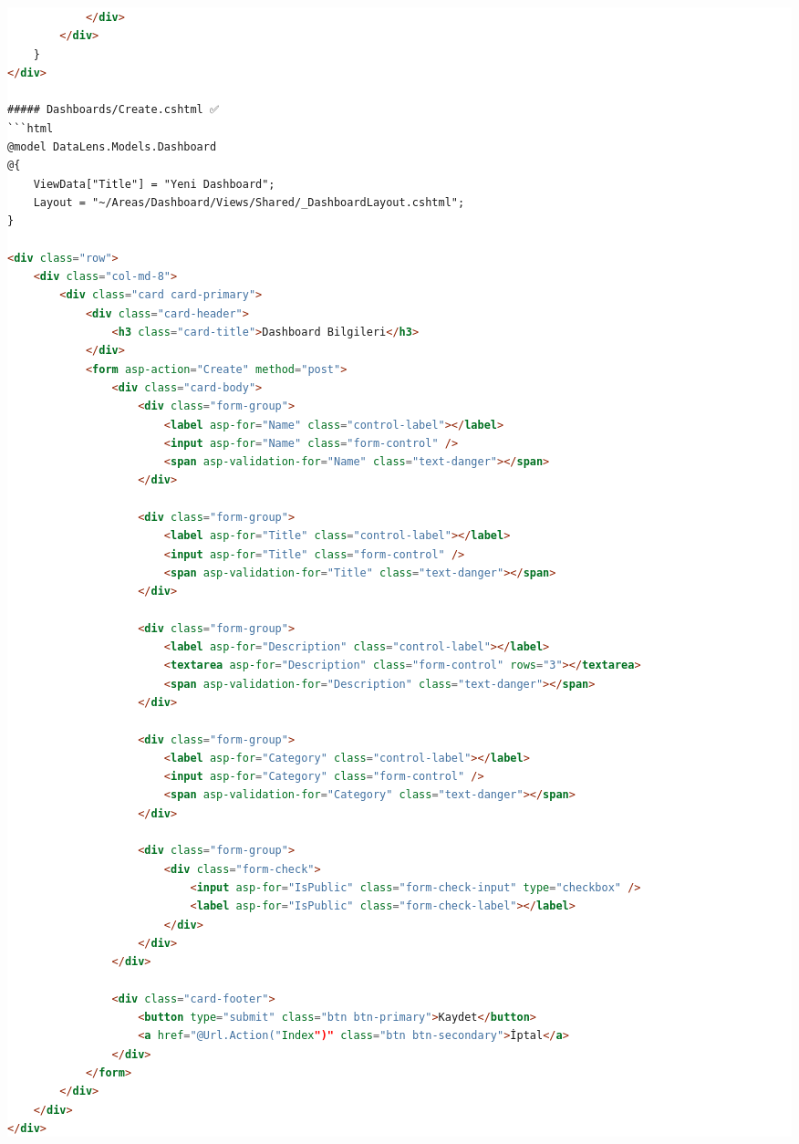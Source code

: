 ```html
            </div>
        </div>
    }
</div>

##### Dashboards/Create.cshtml ✅
```html
@model DataLens.Models.Dashboard
@{
    ViewData["Title"] = "Yeni Dashboard";
    Layout = "~/Areas/Dashboard/Views/Shared/_DashboardLayout.cshtml";
}

<div class="row">
    <div class="col-md-8">
        <div class="card card-primary">
            <div class="card-header">
                <h3 class="card-title">Dashboard Bilgileri</h3>
            </div>
            <form asp-action="Create" method="post">
                <div class="card-body">
                    <div class="form-group">
                        <label asp-for="Name" class="control-label"></label>
                        <input asp-for="Name" class="form-control" />
                        <span asp-validation-for="Name" class="text-danger"></span>
                    </div>
                    
                    <div class="form-group">
                        <label asp-for="Title" class="control-label"></label>
                        <input asp-for="Title" class="form-control" />
                        <span asp-validation-for="Title" class="text-danger"></span>
                    </div>
                    
                    <div class="form-group">
                        <label asp-for="Description" class="control-label"></label>
                        <textarea asp-for="Description" class="form-control" rows="3"></textarea>
                        <span asp-validation-for="Description" class="text-danger"></span>
                    </div>
                    
                    <div class="form-group">
                        <label asp-for="Category" class="control-label"></label>
                        <input asp-for="Category" class="form-control" />
                        <span asp-validation-for="Category" class="text-danger"></span>
                    </div>
                    
                    <div class="form-group">
                        <div class="form-check">
                            <input asp-for="IsPublic" class="form-check-input" type="checkbox" />
                            <label asp-for="IsPublic" class="form-check-label"></label>
                        </div>
                    </div>
                </div>
                
                <div class="card-footer">
                    <button type="submit" class="btn btn-primary">Kaydet</button>
                    <a href="@Url.Action("Index")" class="btn btn-secondary">İptal</a>
                </div>
            </form>
        </div>
    </div>
</div>
```
